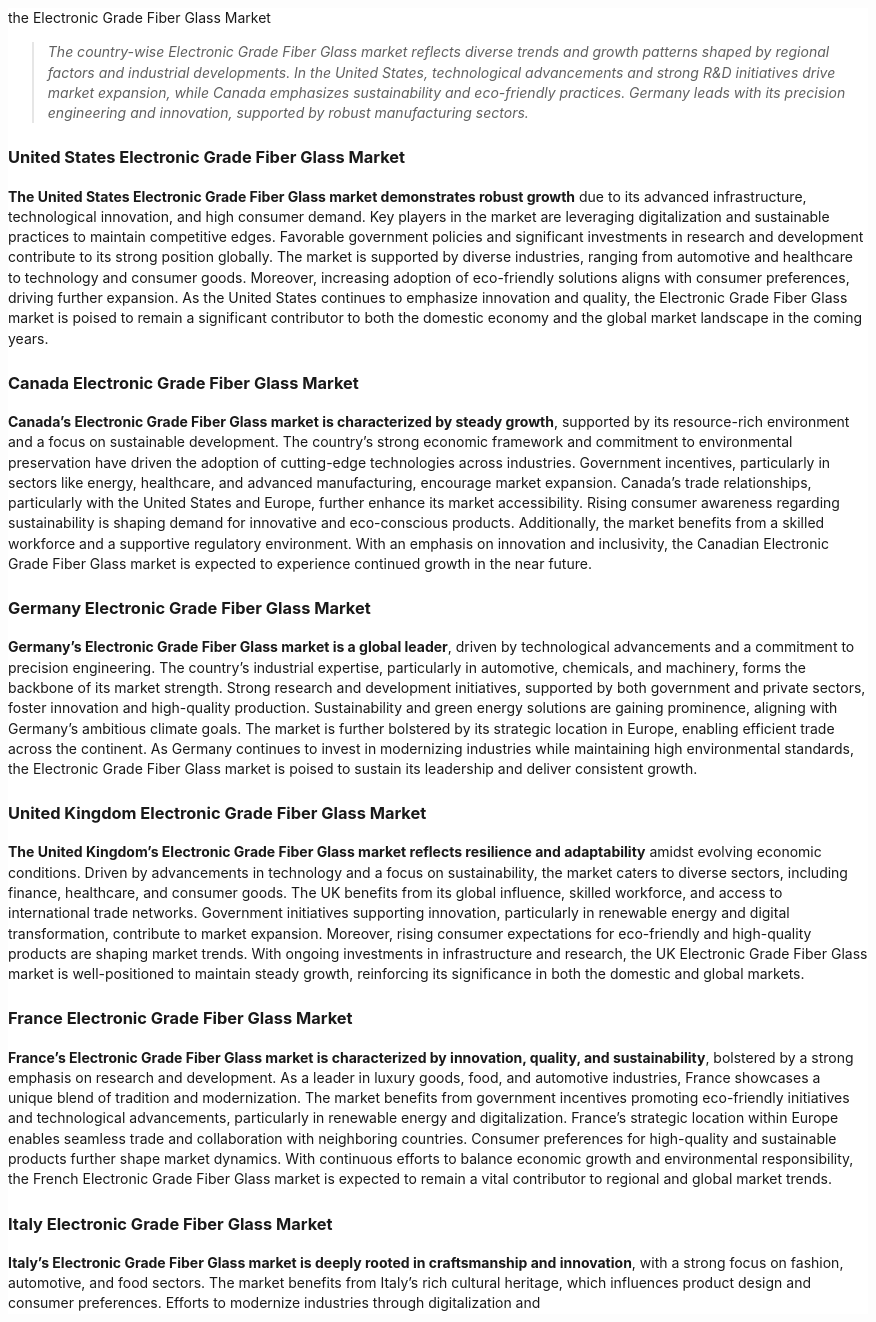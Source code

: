 the Electronic Grade Fiber Glass Market<br /></span></h1><blockquote><p><em><span class="">The country-wise Electronic Grade Fiber Glass market reflects diverse trends and growth patterns shaped by regional factors and industrial developments. In the United States, technological advancements and strong R&amp;D initiatives drive market expansion, while Canada emphasizes sustainability and eco-friendly practices. Germany leads with its precision engineering and innovation, supported by robust manufacturing sectors.</span></em></p></blockquote><h3><strong>United States Electronic Grade Fiber Glass Market</strong></h3><p><strong>The United States Electronic Grade Fiber Glass market demonstrates robust growth</strong> due to its advanced infrastructure, technological innovation, and high consumer demand. Key players in the market are leveraging digitalization and sustainable practices to maintain competitive edges. Favorable government policies and significant investments in research and development contribute to its strong position globally. The market is supported by diverse industries, ranging from automotive and healthcare to technology and consumer goods. Moreover, increasing adoption of eco-friendly solutions aligns with consumer preferences, driving further expansion. As the United States continues to emphasize innovation and quality, the Electronic Grade Fiber Glass market is poised to remain a significant contributor to both the domestic economy and the global market landscape in the coming years.</p><h3><strong>Canada Electronic Grade Fiber Glass Market</strong></h3><p><strong>Canada&rsquo;s Electronic Grade Fiber Glass market is characterized by steady growth</strong>, supported by its resource-rich environment and a focus on sustainable development. The country&rsquo;s strong economic framework and commitment to environmental preservation have driven the adoption of cutting-edge technologies across industries. Government incentives, particularly in sectors like energy, healthcare, and advanced manufacturing, encourage market expansion. Canada&rsquo;s trade relationships, particularly with the United States and Europe, further enhance its market accessibility. Rising consumer awareness regarding sustainability is shaping demand for innovative and eco-conscious products. Additionally, the market benefits from a skilled workforce and a supportive regulatory environment. With an emphasis on innovation and inclusivity, the Canadian Electronic Grade Fiber Glass market is expected to experience continued growth in the near future.</p><h3><strong>Germany Electronic Grade Fiber Glass Market</strong></h3><p><strong>Germany&rsquo;s Electronic Grade Fiber Glass market is a global leader</strong>, driven by technological advancements and a commitment to precision engineering. The country&rsquo;s industrial expertise, particularly in automotive, chemicals, and machinery, forms the backbone of its market strength. Strong research and development initiatives, supported by both government and private sectors, foster innovation and high-quality production. Sustainability and green energy solutions are gaining prominence, aligning with Germany&rsquo;s ambitious climate goals. The market is further bolstered by its strategic location in Europe, enabling efficient trade across the continent. As Germany continues to invest in modernizing industries while maintaining high environmental standards, the Electronic Grade Fiber Glass market is poised to sustain its leadership and deliver consistent growth.</p><h3><strong>United Kingdom Electronic Grade Fiber Glass Market</strong></h3><p><strong>The United Kingdom&rsquo;s Electronic Grade Fiber Glass market reflects resilience and adaptability</strong> amidst evolving economic conditions. Driven by advancements in technology and a focus on sustainability, the market caters to diverse sectors, including finance, healthcare, and consumer goods. The UK benefits from its global influence, skilled workforce, and access to international trade networks. Government initiatives supporting innovation, particularly in renewable energy and digital transformation, contribute to market expansion. Moreover, rising consumer expectations for eco-friendly and high-quality products are shaping market trends. With ongoing investments in infrastructure and research, the UK Electronic Grade Fiber Glass market is well-positioned to maintain steady growth, reinforcing its significance in both the domestic and global markets.</p><h3><strong>France Electronic Grade Fiber Glass Market</strong></h3><p><strong>France&rsquo;s Electronic Grade Fiber Glass market is characterized by innovation, quality, and sustainability</strong>, bolstered by a strong emphasis on research and development. As a leader in luxury goods, food, and automotive industries, France showcases a unique blend of tradition and modernization. The market benefits from government incentives promoting eco-friendly initiatives and technological advancements, particularly in renewable energy and digitalization. France&rsquo;s strategic location within Europe enables seamless trade and collaboration with neighboring countries. Consumer preferences for high-quality and sustainable products further shape market dynamics. With continuous efforts to balance economic growth and environmental responsibility, the French Electronic Grade Fiber Glass market is expected to remain a vital contributor to regional and global market trends.</p><h3><strong>Italy Electronic Grade Fiber Glass Market</strong></h3><p><strong>Italy&rsquo;s Electronic Grade Fiber Glass market is deeply rooted in craftsmanship and innovation</strong>, with a strong focus on fashion, automotive, and food sectors. The market benefits from Italy&rsquo;s rich cultural heritage, which influences product design and consumer preferences. Efforts to modernize industries through digitalization and